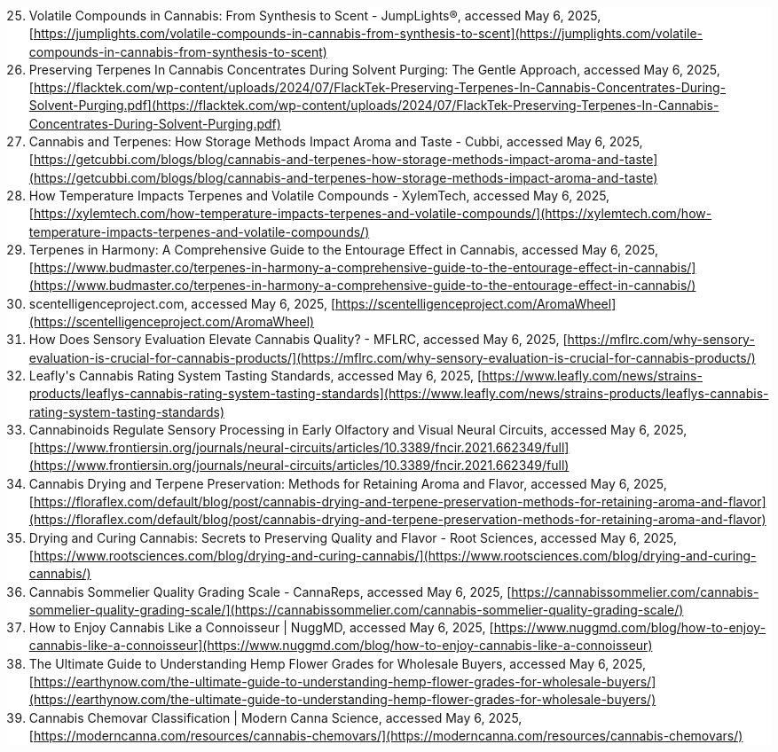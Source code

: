25. Volatile Compounds in Cannabis: From Synthesis to Scent \- JumpLights®, accessed May 6, 2025, [https://jumplights.com/volatile-compounds-in-cannabis-from-synthesis-to-scent](https://jumplights.com/volatile-compounds-in-cannabis-from-synthesis-to-scent)  
26. Preserving Terpenes In Cannabis Concentrates During Solvent Purging: The Gentle Approach, accessed May 6, 2025, [https://flacktek.com/wp-content/uploads/2024/07/FlackTek-Preserving-Terpenes-In-Cannabis-Concentrates-During-Solvent-Purging.pdf](https://flacktek.com/wp-content/uploads/2024/07/FlackTek-Preserving-Terpenes-In-Cannabis-Concentrates-During-Solvent-Purging.pdf)  
27. Cannabis and Terpenes: How Storage Methods Impact Aroma and Taste \- Cubbi, accessed May 6, 2025, [https://getcubbi.com/blogs/blog/cannabis-and-terpenes-how-storage-methods-impact-aroma-and-taste](https://getcubbi.com/blogs/blog/cannabis-and-terpenes-how-storage-methods-impact-aroma-and-taste)  
28. How Temperature Impacts Terpenes and Volatile Compounds \- XylemTech, accessed May 6, 2025, [https://xylemtech.com/how-temperature-impacts-terpenes-and-volatile-compounds/](https://xylemtech.com/how-temperature-impacts-terpenes-and-volatile-compounds/)  
29. Terpenes in Harmony: A Comprehensive Guide to the Entourage Effect in Cannabis, accessed May 6, 2025, [https://www.budmaster.co/terpenes-in-harmony-a-comprehensive-guide-to-the-entourage-effect-in-cannabis/](https://www.budmaster.co/terpenes-in-harmony-a-comprehensive-guide-to-the-entourage-effect-in-cannabis/)  
30. scentelligenceproject.com, accessed May 6, 2025, [https://scentelligenceproject.com/AromaWheel](https://scentelligenceproject.com/AromaWheel)  
31. How Does Sensory Evaluation Elevate Cannabis Quality? \- MFLRC, accessed May 6, 2025, [https://mflrc.com/why-sensory-evaluation-is-crucial-for-cannabis-products/](https://mflrc.com/why-sensory-evaluation-is-crucial-for-cannabis-products/)  
32. Leafly's Cannabis Rating System Tasting Standards, accessed May 6, 2025, [https://www.leafly.com/news/strains-products/leaflys-cannabis-rating-system-tasting-standards](https://www.leafly.com/news/strains-products/leaflys-cannabis-rating-system-tasting-standards)  
33. Cannabinoids Regulate Sensory Processing in Early Olfactory and Visual Neural Circuits, accessed May 6, 2025, [https://www.frontiersin.org/journals/neural-circuits/articles/10.3389/fncir.2021.662349/full](https://www.frontiersin.org/journals/neural-circuits/articles/10.3389/fncir.2021.662349/full)  
34. Cannabis Drying and Terpene Preservation: Methods for Retaining Aroma and Flavor, accessed May 6, 2025, [https://floraflex.com/default/blog/post/cannabis-drying-and-terpene-preservation-methods-for-retaining-aroma-and-flavor](https://floraflex.com/default/blog/post/cannabis-drying-and-terpene-preservation-methods-for-retaining-aroma-and-flavor)  
35. Drying and Curing Cannabis: Secrets to Preserving Quality and Flavor \- Root Sciences, accessed May 6, 2025, [https://www.rootsciences.com/blog/drying-and-curing-cannabis/](https://www.rootsciences.com/blog/drying-and-curing-cannabis/)  
36. Cannabis Sommelier Quality Grading Scale \- CannaReps, accessed May 6, 2025, [https://cannabissommelier.com/cannabis-sommelier-quality-grading-scale/](https://cannabissommelier.com/cannabis-sommelier-quality-grading-scale/)  
37. How to Enjoy Cannabis Like a Connoisseur | NuggMD, accessed May 6, 2025, [https://www.nuggmd.com/blog/how-to-enjoy-cannabis-like-a-connoisseur](https://www.nuggmd.com/blog/how-to-enjoy-cannabis-like-a-connoisseur)  
38. The Ultimate Guide to Understanding Hemp Flower Grades for Wholesale Buyers, accessed May 6, 2025, [https://earthynow.com/the-ultimate-guide-to-understanding-hemp-flower-grades-for-wholesale-buyers/](https://earthynow.com/the-ultimate-guide-to-understanding-hemp-flower-grades-for-wholesale-buyers/)  
39. Cannabis Chemovar Classification | Modern Canna Science, accessed May 6, 2025, [https://moderncanna.com/resources/cannabis-chemovars/](https://moderncanna.com/resources/cannabis-chemovars/)